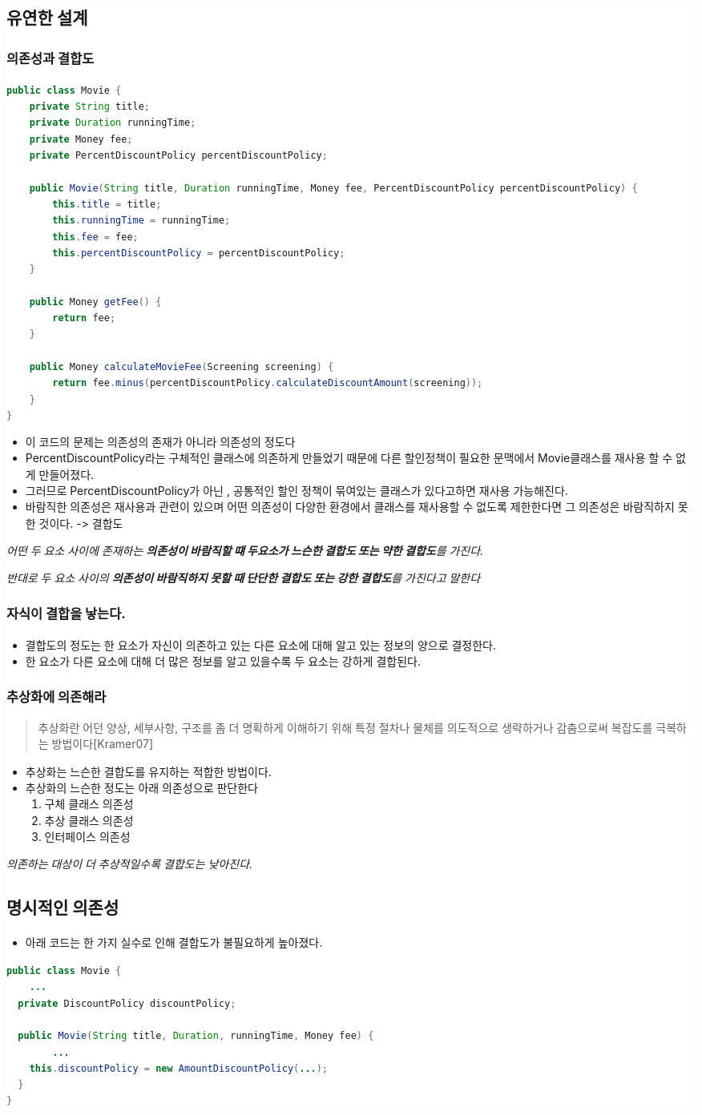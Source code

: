 ## 유연한 설계 
### 의존성과 결합도 
```java
public class Movie {
    private String title;
    private Duration runningTime;
    private Money fee;
    private PercentDiscountPolicy percentDiscountPolicy;

    public Movie(String title, Duration runningTime, Money fee, PercentDiscountPolicy percentDiscountPolicy) {
        this.title = title;
        this.runningTime = runningTime;
        this.fee = fee;
        this.percentDiscountPolicy = percentDiscountPolicy;
    }

    public Money getFee() {
        return fee;
    }

    public Money calculateMovieFee(Screening screening) {
        return fee.minus(percentDiscountPolicy.calculateDiscountAmount(screening));
    }
}
```
- 이 코드의 문제는 의존성의 존재가 아니라 의존성의 정도다 
- PercentDiscountPolicy라는 구체적인 클래스에 의존하게 만들었기 때문에 다른 할인정책이 필요한 문맥에서 Movie클래스를 재사용 할 수 없게 만들어졌다.
- 그러므로 PercentDiscountPolicy가 아닌 , 공통적인 할인 정책이 묶여있는 클래스가 있다고하면 재사용 가능해진다.
- 바람직한 의존성은 재사용과 관련이 있으며 어떤 의존성이 다양한 환경에서 클래스를 재사용할 수 없도록 제한한다면 그 의존성은 바람직하지 못한 것이다. -> 결합도

_어떤 두 요소 사이에 존재하는 **의존성이 바람직할 떄 두요소가 느슨한 결합도 또는 약한 결합도**를 가진다._

_반대로 두 요소 사이의 **의존성이 바람직하지 못할 때 단단한 결합도 또는 강한 결합도**를 가진다고 말한다_


### 자식이 결합을 낳는다. 
- 결합도의 정도는 한 요소가 자신이 의존하고 있는 다른 요소에 대해 알고 있는 정보의 양으로 결정한다. 
- 한 요소가 다른 요소에 대해 더 많은 정보를 알고 있을수록 두 요소는 강하게 결합된다.

### 추상화에 의존해라 
> 추상화란 어던 양상, 세부사항, 구조를 좀 더 명확하게 이해하기 위해 특정 절차나 물체를 의도적으로 생략하거나 감춤으로써 복잡도를 극복하는 방법이다[Kramer07]
- 추상화는 느슨한 결합도를 유지하는 적합한 방법이다.
- 추상화의 느슨한 정도는 아래 의존성으로 판단한다 
  1. 구체 클래스 의존성 
  2. 추상 클래스 의존성 
  3. 인터페이스 의존성

_의존하는 대상이 더 추상적일수록 결합도는 낮아진다._


## 명시적인 의존성 
- 아래 코드는 한 가지 실수로 인해 결합도가 불필요하게 높아졌다. 
```java
public class Movie {
	...
  private DiscountPolicy discountPolicy;

  public Movie(String title, Duration, runningTime, Money fee) {
		...
    this.discountPolicy = new AmountDiscountPolicy(...);
  }
}
```